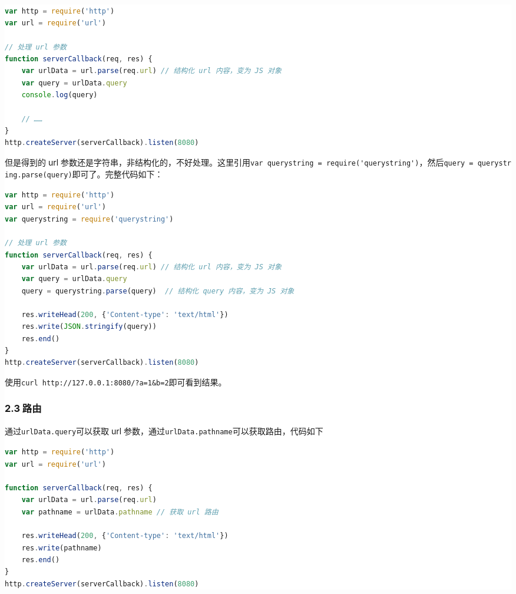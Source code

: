 ```js
var http = require('http')
var url = require('url')

// 处理 url 参数
function serverCallback(req, res) {
    var urlData = url.parse(req.url) // 结构化 url 内容，变为 JS 对象
    var query = urlData.query
    console.log(query)

    // ……
}
http.createServer(serverCallback).listen(8080)
```

但是得到的 url 参数还是字符串，非结构化的，不好处理。这里引用`var querystring = require('querystring')`，然后`query = querystring.parse(query)`即可了。完整代码如下：

```js
var http = require('http')
var url = require('url')
var querystring = require('querystring')

// 处理 url 参数
function serverCallback(req, res) {
    var urlData = url.parse(req.url) // 结构化 url 内容，变为 JS 对象
    var query = urlData.query
    query = querystring.parse(query)  // 结构化 query 内容，变为 JS 对象

    res.writeHead(200, {'Content-type': 'text/html'})
    res.write(JSON.stringify(query))
    res.end()
}
http.createServer(serverCallback).listen(8080)
```

使用`curl http://127.0.0.1:8080/?a=1&b=2`即可看到结果。

### 2.3 路由

通过`urlData.query`可以获取 url 参数，通过`urlData.pathname`可以获取路由，代码如下

```js
var http = require('http')
var url = require('url')

function serverCallback(req, res) {
    var urlData = url.parse(req.url)
    var pathname = urlData.pathname // 获取 url 路由

    res.writeHead(200, {'Content-type': 'text/html'})
    res.write(pathname)
    res.end()
}
http.createServer(serverCallback).listen(8080)
```
